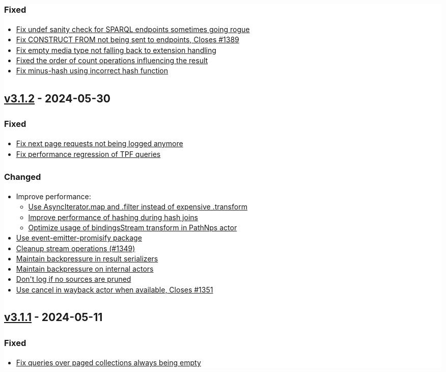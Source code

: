 ### Fixed
* [Fix undef sanity check for SPARQL endpoints sometimes going rogue](https://github.com/comunica/comunica/commit/100aab2c2d011257887609a995a101e38c8355d9)
* [Fix CONSTRUCT FROM not being sent to endpoints, Closes #1389](https://github.com/comunica/comunica/commit/0e0cb446d855cd29dee9685ec5e3edb8ce90fbca)
* [Fix empty media type not falling back to extension handling](https://github.com/comunica/comunica/commit/5fa2663e240d1ca041d9898f0464111d6d46867c)
* [Fixed the order of count operations influencing the result](https://github.com/comunica/comunica/commit/cb1bebd7eb194edc73ded2fb4460a20edb8db6ea)
* [Fix minus-hash using incorrect hash function](https://github.com/comunica/comunica/commit/23302320498293d658a08c637b715a6c5744579b)

<a name="v3.1.2"></a>
## [v3.1.2](https://github.com/comunica/comunica/compare/v3.1.1...v3.1.2) - 2024-05-30

### Fixed
* [Fix next page requests not being logged anymore](https://github.com/comunica/comunica/commit/2077d5f56060eabf90b4cdd1255b05d99d921707)
* [Fix performance regression of TPF queries](https://github.com/comunica/comunica/commit/ae893cb62dc47c5fab4ea334526fa0a28af10581)

### Changed
* Improve performance:
  * [Use AsyncIterator.map and .filter instead of expensive .transform](https://github.com/comunica/comunica/commit/50f5fe5f37ce037d66ab67f851ad652d37bbdfbf)
  * [Improve performance of hashing during hash joins](https://github.com/comunica/comunica/commit/cbfdc3135607c257f37d91a13a8bfb55b9c147d8)
  * [Optimize usage of bindingsStream transform in PathNps actor](https://github.com/comunica/comunica/commit/c134d3223fd8645820bb4b12cac73b3e5518dbe8)
* [Use event-emitter-promisify package](https://github.com/comunica/comunica/commit/511d5cf29255b0d7d889378611e8183060c15ea5)
* [Cleanup stream operations (#1349)](https://github.com/comunica/comunica/commit/15f0aca1759cff91cec1b8680a1e9369cab6f6ba)
* [Maintain backpressure in result serializers](https://github.com/comunica/comunica/commit/0d7538cb154284af91a5027f89772bb3cc09f6fa)
* [Maintain backpressure on internal actors](https://github.com/comunica/comunica/commit/18b3ff35f94f720fcc5a50313322d0740f65b848)
* [Don't log if no sources are pruned](https://github.com/comunica/comunica/commit/718d67ef3ccf19a0d5b839e90e47f88e1fd71e4f)
* [Use cancel in wayback actor when available, Closes #1351](https://github.com/comunica/comunica/commit/d7ba1239d075da65f272045f0a8850bbc7b2a473)

<a name="v3.1.1"></a>
## [v3.1.1](https://github.com/comunica/comunica/compare/v3.1.0...v3.1.1) - 2024-05-11

### Fixed
* [Fix queries over paged collections always being empty](https://github.com/comunica/comunica/commit/a2e47004bcefd82784d9324600aa6c0af13ab751)
